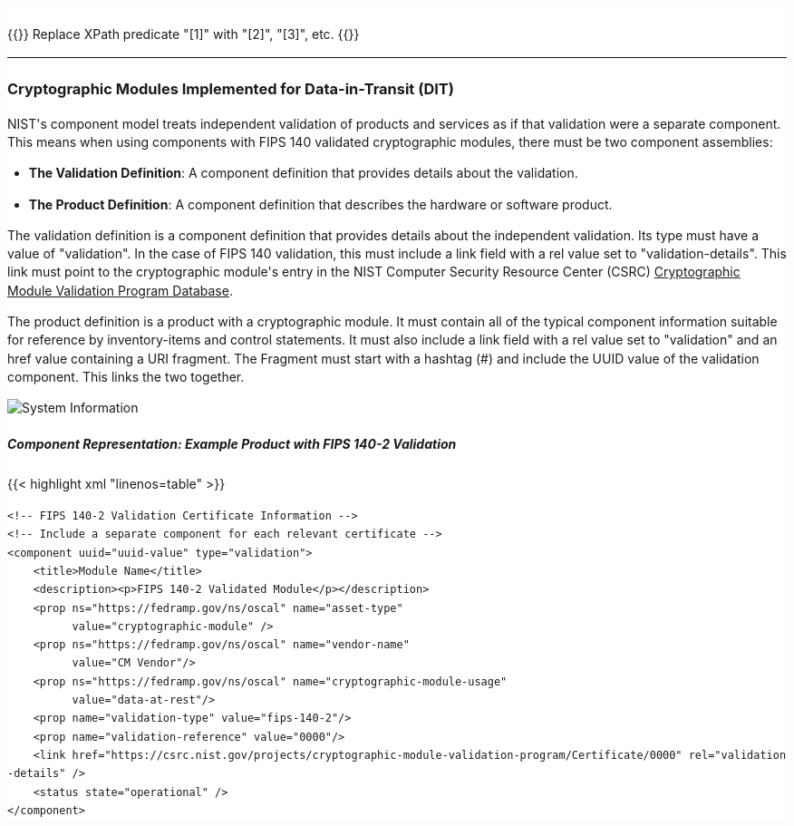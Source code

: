 <br />
{{<callout>}}
Replace XPath predicate "[1]" with "[2]", "[3]", etc.
{{</callout>}}

---
### Cryptographic Modules Implemented for Data-in-Transit (DIT) 

NIST\'s component model treats independent validation of products and services as if that validation were a separate component. This means when using components with FIPS 140 validated cryptographic modules, there must be two component assemblies:

-   **The Validation Definition**: A component definition that provides details about the validation.

-   **The Product Definition**: A component definition that describes the hardware or software product.

The validation definition is a component definition that provides details about the independent validation. Its type must have a value of "validation". In the case of FIPS 140 validation, this must include a link field with a rel value set to "validation-details". This link must point to the cryptographic module\'s entry in the NIST Computer Security
Resource Center (CSRC) [Cryptographic Module Validation Program Database](https://csrc.nist.gov/projects/cryptographic-module-validation-program/validated-modules/search).

The product definition is a product with a cryptographic module. It must contain all of the typical component information suitable for reference by inventory-items and control statements. It must also include a link field with a rel value set to "validation" and an href value containing
a URI fragment. The Fragment must start with a hashtag (#) and include the UUID value of the validation component. This links the two together.

![System Information](/img/ssp-figure-21.png)

##### Component Representation: Example Product with FIPS 140-2 Validation
{{< highlight xml "linenos=table" >}}

<system-implementation>
    <!-- user -->
    <!-- Minimum Required Components -->
    
    <!-- FIPS 140-2 Validation Certificate Information -->
    <!-- Include a separate component for each relevant certificate -->
    <component uuid="uuid-value" type="validation">
        <title>Module Name</title>
        <description><p>FIPS 140-2 Validated Module</p></description>
        <prop ns="https://fedramp.gov/ns/oscal" name="asset-type" 
              value="cryptographic-module" />
        <prop ns="https://fedramp.gov/ns/oscal" name="vendor-name" 
              value="CM Vendor"/>
        <prop ns="https://fedramp.gov/ns/oscal" name="cryptographic-module-usage" 
              value="data-at-rest"/>
        <prop name="validation-type" value="fips-140-2"/>
        <prop name="validation-reference" value="0000"/>
        <link href="https://csrc.nist.gov/projects/cryptographic-module-validation-program/Certificate/0000" rel="validation-details" />
        <status state="operational" />
    </component>
    